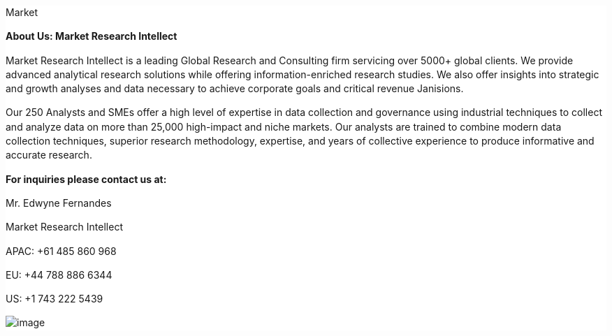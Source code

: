 Market</a></span></p><p><strong><span class="font-[700]">About Us: Market Research Intellect</span></strong></p><p><span class="">Market Research Intellect is a leading Global Research and Consulting firm servicing over 5000+ global clients. We provide advanced analytical research solutions while offering information-enriched research studies.&nbsp;</span>We also offer insights into strategic and growth analyses and data necessary to achieve corporate goals and critical revenue Janisions.</p><p><span class="">Our 250 Analysts and SMEs offer a high level of expertise in data collection and governance using industrial techniques to collect and analyze data on more than 25,000 high-impact and niche markets. Our analysts are trained to combine modern data collection techniques, superior research methodology, expertise, and years of collective experience to produce informative and accurate research.</span></p><p><strong>For inquiries please contact us at:</strong></p><p>Mr. Edwyne Fernandes</p><p>Market Research Intellect</p><p>APAC: +61 485 860 968</p><p>EU: +44 788 886 6344</p><p>US: +1 743 222 5439</p>
![image](https://github.com/user-attachments/assets/cdcb7557-5651-4634-9107-6b3d230f9dcb)
